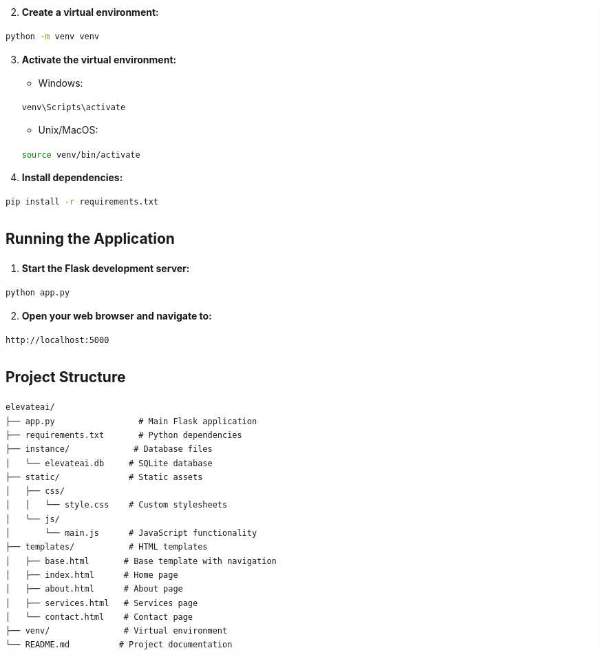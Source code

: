 2. **Create a virtual environment:**
```bash
python -m venv venv
```

3. **Activate the virtual environment:**
   - Windows:
   ```bash
   venv\Scripts\activate
   ```
   - Unix/MacOS:
   ```bash
   source venv/bin/activate
   ```

4. **Install dependencies:**
```bash
pip install -r requirements.txt
```

## Running the Application

1. **Start the Flask development server:**
```bash
python app.py
```

2. **Open your web browser and navigate to:**
```
http://localhost:5000
```

## Project Structure

```
elevateai/
├── app.py                 # Main Flask application
├── requirements.txt       # Python dependencies
├── instance/             # Database files
│   └── elevateai.db     # SQLite database
├── static/              # Static assets
│   ├── css/
│   │   └── style.css    # Custom stylesheets
│   └── js/
│       └── main.js      # JavaScript functionality
├── templates/           # HTML templates
│   ├── base.html       # Base template with navigation
│   ├── index.html      # Home page
│   ├── about.html      # About page
│   ├── services.html   # Services page
│   └── contact.html    # Contact page
├── venv/               # Virtual environment
└── README.md          # Project documentation
```

